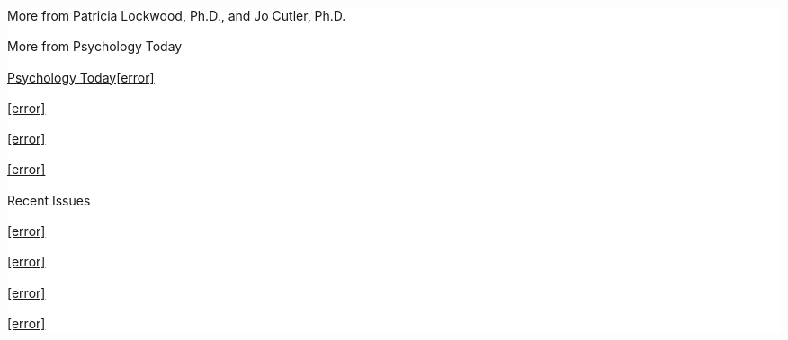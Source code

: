 








More from Patricia Lockwood, Ph.D., and Jo Cutler, Ph.D.



More from Psychology Today



















[Psychology Today[error]](https://www.psychologytoday.com/us "Psychology Today")



[[error]](https://www.facebook.com/psychologytoday "Psychology Today on Facebook")


[[error]](https://twitter.com/psychtoday "Psychology Today on Twitter")


[[error]](https://www.instagram.com/psych_today/ "Psychology Today on Instagram")










Recent Issues




[[error]](https://www.psychologytoday.com/us/magazine/archive/2024/05 "May 2024")





[[error]](https://www.psychologytoday.com/us/magazine/archive/2024/03 "March 2024")





[[error]](https://www.psychologytoday.com/us/magazine/archive/2024/01 "January 2024")





[[error]](https://www.psychologytoday.com/us/magazine/archive/2023/11 "November 2023")




